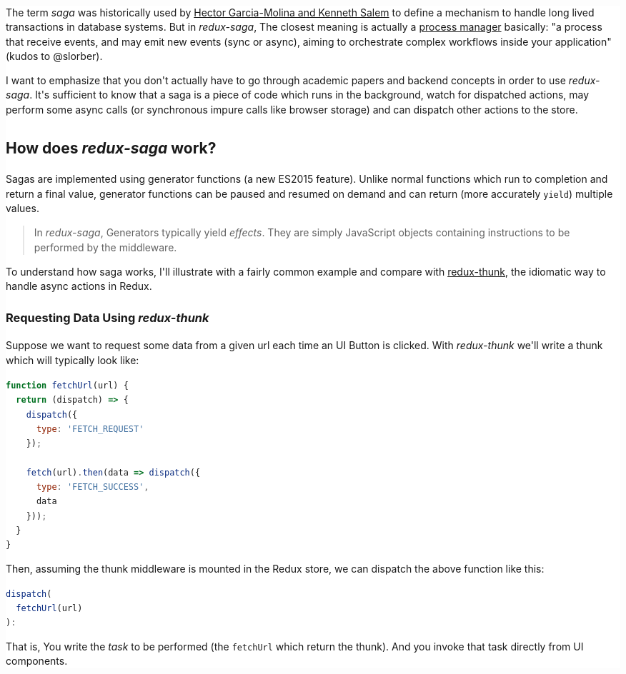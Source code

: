 The term *saga* was historically used by [Hector Garcia-Molina and Kenneth Salem](http://www.cs.cornell.edu/andru/cs711/2002fa/reading/sagas.pdf) to define a mechanism to handle long lived transactions in database systems. But in *redux-saga*, The closest meaning is actually a [process manager](https://msdn.microsoft.com/en-us/library/jj591569.aspx) basically: "a process that receive events, and may emit new events (sync or async), aiming to orchestrate complex workflows inside your application" (kudos to @slorber).

I want to emphasize that you don't actually have to go through academic papers and backend concepts in order to use *redux-saga*. It's sufficient to know that a saga is a piece of code which runs in the background, watch for dispatched actions, may perform some async calls (or synchronous impure calls like browser storage) and can dispatch other actions to the store.

## How does *redux-saga* work?

Sagas are implemented using generator functions (a new ES2015 feature). Unlike normal functions which run to completion and return a final value, generator functions can be paused and resumed on demand and can return (more accurately `yield`) multiple values.

> In *redux-saga*, Generators typically yield *effects*. They are simply JavaScript objects containing instructions to be performed by the middleware.

To understand how saga works, I'll illustrate with a fairly common example and compare with [redux-thunk](https://www.npmjs.com/package/redux-thunk), the idiomatic way to handle async actions in Redux.

### Requesting Data Using *redux-thunk*

Suppose we want to request some data from a given url each time an UI Button is clicked. With *redux-thunk* we'll write a thunk which will typically look like:

```javascript
function fetchUrl(url) {
  return (dispatch) => {
    dispatch({
      type: 'FETCH_REQUEST'
    });

    fetch(url).then(data => dispatch({
      type: 'FETCH_SUCCESS',
      data
    }));
  }
}
```

Then, assuming the thunk middleware is mounted in the Redux store, we can dispatch the above function like this:

```javascript
dispatch(
  fetchUrl(url)
):
```

That is, You write the *task* to be performed (the `fetchUrl` which return the thunk). And you invoke that task directly from UI components.

